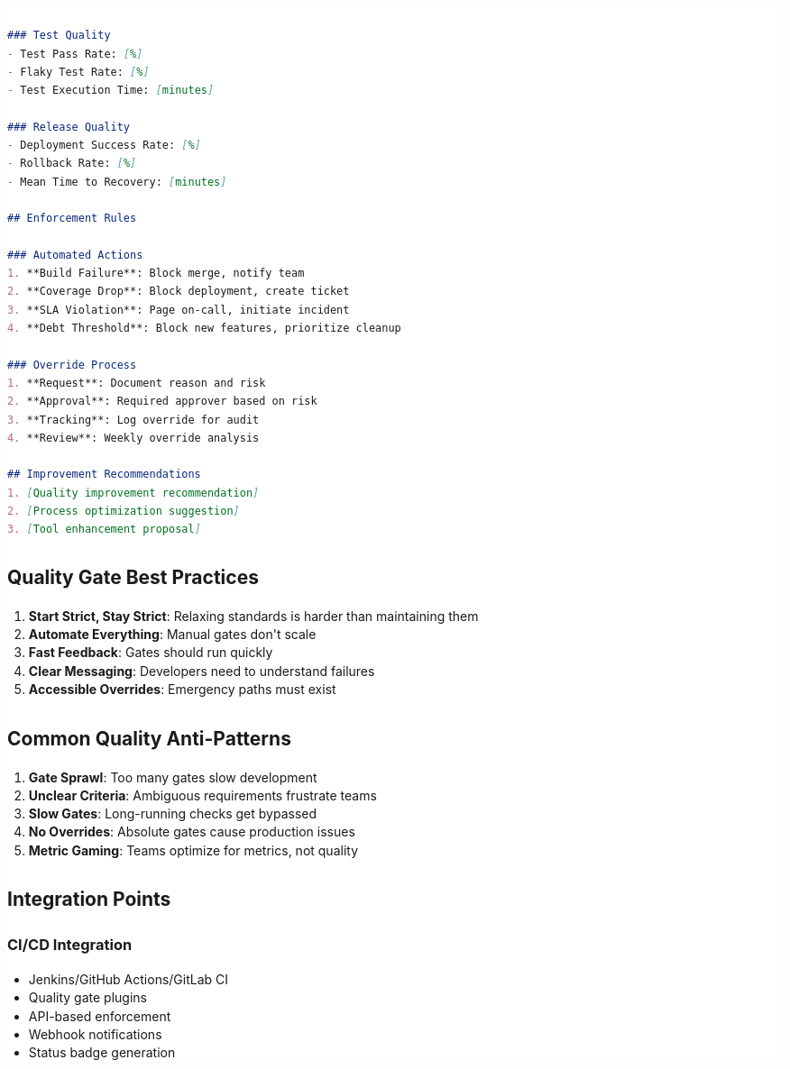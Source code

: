 ```markdown

### Test Quality
- Test Pass Rate: [%]
- Flaky Test Rate: [%]
- Test Execution Time: [minutes]

### Release Quality
- Deployment Success Rate: [%]
- Rollback Rate: [%]
- Mean Time to Recovery: [minutes]

## Enforcement Rules

### Automated Actions
1. **Build Failure**: Block merge, notify team
2. **Coverage Drop**: Block deployment, create ticket
3. **SLA Violation**: Page on-call, initiate incident
4. **Debt Threshold**: Block new features, prioritize cleanup

### Override Process
1. **Request**: Document reason and risk
2. **Approval**: Required approver based on risk
3. **Tracking**: Log override for audit
4. **Review**: Weekly override analysis

## Improvement Recommendations
1. [Quality improvement recommendation]
2. [Process optimization suggestion]
3. [Tool enhancement proposal]
```

## Quality Gate Best Practices

1. **Start Strict, Stay Strict**: Relaxing standards is harder than maintaining them
2. **Automate Everything**: Manual gates don't scale
3. **Fast Feedback**: Gates should run quickly
4. **Clear Messaging**: Developers need to understand failures
5. **Accessible Overrides**: Emergency paths must exist

## Common Quality Anti-Patterns

1. **Gate Sprawl**: Too many gates slow development
2. **Unclear Criteria**: Ambiguous requirements frustrate teams
3. **Slow Gates**: Long-running checks get bypassed
4. **No Overrides**: Absolute gates cause production issues
5. **Metric Gaming**: Teams optimize for metrics, not quality

## Integration Points

### CI/CD Integration
- Jenkins/GitHub Actions/GitLab CI
- Quality gate plugins
- API-based enforcement
- Webhook notifications
- Status badge generation

